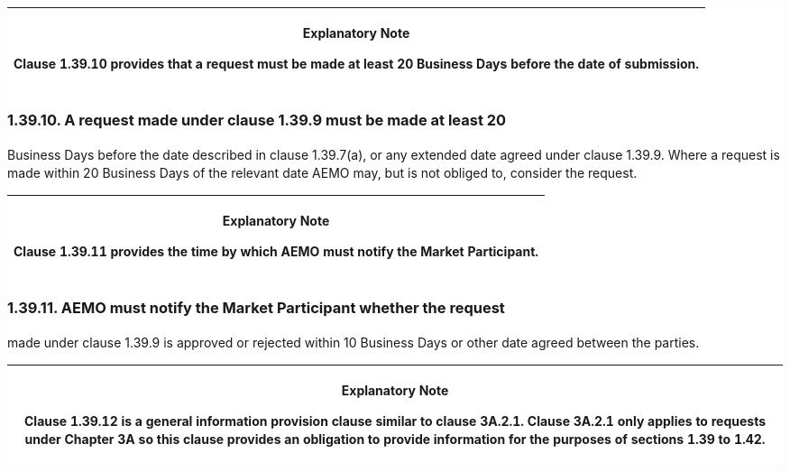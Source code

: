 <table>
<colgroup>
<col style="width: 100%" />
</colgroup>
<thead>
<tr class="header">
<th><p><strong>Explanatory Note</strong></p>
<p>Clause 1.39.10 provides that a request must be made at least 20
Business Days before the date of submission.</p></th>
</tr>
</thead>
<tbody>
</tbody>
</table>

### 1.39.10. A request made under clause 1.39.9 must be made at least 20
Business Days before the date described in clause 1.39.7(a), or any
extended date agreed under clause 1.39.9. Where a request is made within
20 Business Days of the relevant date AEMO may, but is not obliged to,
consider the request.

<table>
<colgroup>
<col style="width: 100%" />
</colgroup>
<thead>
<tr class="header">
<th><p><strong>Explanatory Note</strong></p>
<p>Clause 1.39.11 provides the time by which AEMO must notify the Market
Participant.</p></th>
</tr>
</thead>
<tbody>
</tbody>
</table>

### 1.39.11. AEMO must notify the Market Participant whether the request
made under clause 1.39.9 is approved or rejected within 10 Business Days
or other date agreed between the parties.

<table>
<colgroup>
<col style="width: 100%" />
</colgroup>
<thead>
<tr class="header">
<th><p><strong>Explanatory Note</strong></p>
<p>Clause 1.39.12 is a general information provision clause similar to
clause 3A.2.1. Clause 3A.2.1 only applies to requests under Chapter 3A
so this clause provides an obligation to provide information for the
purposes of sections 1.39 to 1.42.</p></th>
</tr>
</thead>
<tbody>
</tbody>
</table>

